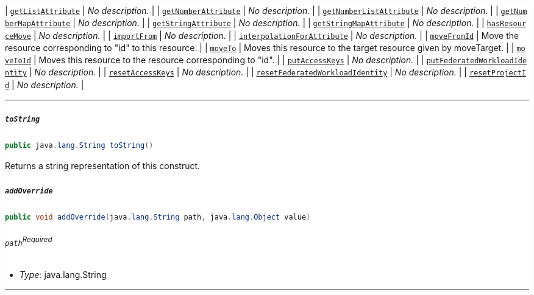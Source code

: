 | <code><a href="#@cdktf/provider-hcp.vaultSecretsIntegrationAws.VaultSecretsIntegrationAws.getListAttribute">getListAttribute</a></code> | *No description.* |
| <code><a href="#@cdktf/provider-hcp.vaultSecretsIntegrationAws.VaultSecretsIntegrationAws.getNumberAttribute">getNumberAttribute</a></code> | *No description.* |
| <code><a href="#@cdktf/provider-hcp.vaultSecretsIntegrationAws.VaultSecretsIntegrationAws.getNumberListAttribute">getNumberListAttribute</a></code> | *No description.* |
| <code><a href="#@cdktf/provider-hcp.vaultSecretsIntegrationAws.VaultSecretsIntegrationAws.getNumberMapAttribute">getNumberMapAttribute</a></code> | *No description.* |
| <code><a href="#@cdktf/provider-hcp.vaultSecretsIntegrationAws.VaultSecretsIntegrationAws.getStringAttribute">getStringAttribute</a></code> | *No description.* |
| <code><a href="#@cdktf/provider-hcp.vaultSecretsIntegrationAws.VaultSecretsIntegrationAws.getStringMapAttribute">getStringMapAttribute</a></code> | *No description.* |
| <code><a href="#@cdktf/provider-hcp.vaultSecretsIntegrationAws.VaultSecretsIntegrationAws.hasResourceMove">hasResourceMove</a></code> | *No description.* |
| <code><a href="#@cdktf/provider-hcp.vaultSecretsIntegrationAws.VaultSecretsIntegrationAws.importFrom">importFrom</a></code> | *No description.* |
| <code><a href="#@cdktf/provider-hcp.vaultSecretsIntegrationAws.VaultSecretsIntegrationAws.interpolationForAttribute">interpolationForAttribute</a></code> | *No description.* |
| <code><a href="#@cdktf/provider-hcp.vaultSecretsIntegrationAws.VaultSecretsIntegrationAws.moveFromId">moveFromId</a></code> | Move the resource corresponding to "id" to this resource. |
| <code><a href="#@cdktf/provider-hcp.vaultSecretsIntegrationAws.VaultSecretsIntegrationAws.moveTo">moveTo</a></code> | Moves this resource to the target resource given by moveTarget. |
| <code><a href="#@cdktf/provider-hcp.vaultSecretsIntegrationAws.VaultSecretsIntegrationAws.moveToId">moveToId</a></code> | Moves this resource to the resource corresponding to "id". |
| <code><a href="#@cdktf/provider-hcp.vaultSecretsIntegrationAws.VaultSecretsIntegrationAws.putAccessKeys">putAccessKeys</a></code> | *No description.* |
| <code><a href="#@cdktf/provider-hcp.vaultSecretsIntegrationAws.VaultSecretsIntegrationAws.putFederatedWorkloadIdentity">putFederatedWorkloadIdentity</a></code> | *No description.* |
| <code><a href="#@cdktf/provider-hcp.vaultSecretsIntegrationAws.VaultSecretsIntegrationAws.resetAccessKeys">resetAccessKeys</a></code> | *No description.* |
| <code><a href="#@cdktf/provider-hcp.vaultSecretsIntegrationAws.VaultSecretsIntegrationAws.resetFederatedWorkloadIdentity">resetFederatedWorkloadIdentity</a></code> | *No description.* |
| <code><a href="#@cdktf/provider-hcp.vaultSecretsIntegrationAws.VaultSecretsIntegrationAws.resetProjectId">resetProjectId</a></code> | *No description.* |

---

##### `toString` <a name="toString" id="@cdktf/provider-hcp.vaultSecretsIntegrationAws.VaultSecretsIntegrationAws.toString"></a>

```java
public java.lang.String toString()
```

Returns a string representation of this construct.

##### `addOverride` <a name="addOverride" id="@cdktf/provider-hcp.vaultSecretsIntegrationAws.VaultSecretsIntegrationAws.addOverride"></a>

```java
public void addOverride(java.lang.String path, java.lang.Object value)
```

###### `path`<sup>Required</sup> <a name="path" id="@cdktf/provider-hcp.vaultSecretsIntegrationAws.VaultSecretsIntegrationAws.addOverride.parameter.path"></a>

- *Type:* java.lang.String

---